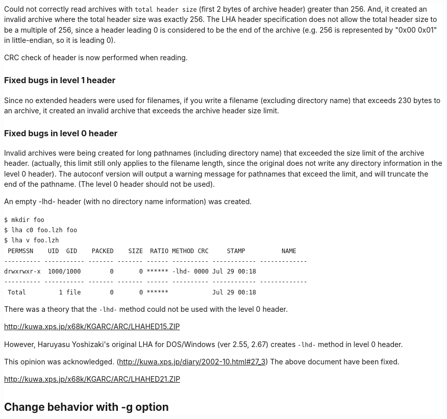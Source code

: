 Could not correctly read archives with `total header size` (first 2 bytes of archive header) greater than 256.
And, it created an invalid archive where the total header size was exactly 256.
The LHA header specification does not allow the total header size to be a multiple of 256, since a header
leading 0 is considered to be the end of the archive (e.g. 256 is represented by "0x00 0x01" in
little-endian, so it is leading 0).

CRC check of header is now performed when reading.

### Fixed bugs in level 1 header

Since no extended headers were used for filenames, if you write a filename (excluding directory name) that
exceeds 230 bytes to an archive, it created an invalid archive that exceeds the archive header size limit.

### Fixed bugs in level 0 header

Invalid archives were being created for long pathnames (including directory name) that exceeded the size
limit of the archive header. (actually, this limit still only applies to the filename length, since the
original does not write any directory information in the level 0 header).
The autoconf version will output a warning message for pathnames that exceed the limit, and will truncate
the end of the pathname. (The level 0 header should not be used).

An empty -lhd- header (with no directory name information) was created.

```
$ mkdir foo
$ lha c0 foo.lzh foo
$ lha v foo.lzh
 PERMSSN    UID  GID    PACKED    SIZE  RATIO METHOD CRC     STAMP          NAME
---------- ----------- ------- ------- ------ ---------- ------------ -------------
drwxrwxr-x  1000/1000        0       0 ****** -lhd- 0000 Jul 29 00:18
---------- ----------- ------- ------- ------ ---------- ------------ -------------
 Total         1 file        0       0 ******            Jul 29 00:18
```

There was a theory that the `-lhd-` method could not be used with the level 0 header.

  <http://kuwa.xps.jp/x68k/KGARC/ARC/LHAHED15.ZIP>

However, Haruyasu Yoshizaki's original LHA for DOS/Windows (ver 2.55, 2.67) creates `-lhd-` method in level 0
header.

This opinion was acknowledged. (<http://kuwa.xps.jp/diary/2002-10.html#27_3>)
The above document have been fixed.

  <http://kuwa.xps.jp/x68k/KGARC/ARC/LHAHED21.ZIP>


## Change behavior with -g option
